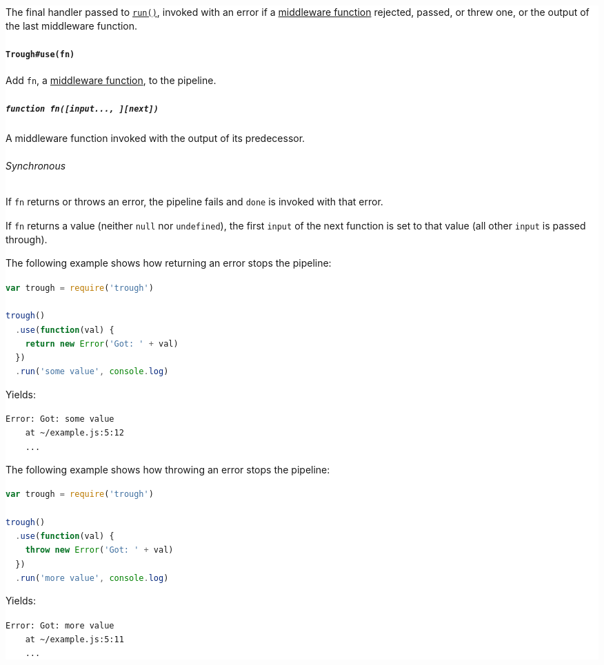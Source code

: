 The final handler passed to [`run()`][run], invoked with an error
if a [middleware function][fn] rejected, passed, or threw one, or
the output of the last middleware function.

#### `Trough#use(fn)`

Add `fn`, a [middleware function][fn], to the pipeline.

##### `function fn([input..., ][next])`

A middleware function invoked with the output of its predecessor.

###### Synchronous

If `fn` returns or throws an error, the pipeline fails and `done` is
invoked with that error.

If `fn` returns a value (neither `null` nor `undefined`), the first
`input` of the next function is set to that value (all other `input`
is passed through).

The following example shows how returning an error stops the pipeline:

```js
var trough = require('trough')

trough()
  .use(function(val) {
    return new Error('Got: ' + val)
  })
  .run('some value', console.log)
```

Yields:

```txt
Error: Got: some value
    at ~/example.js:5:12
    ...
```

The following example shows how throwing an error stops the pipeline:

```js
var trough = require('trough')

trough()
  .use(function(val) {
    throw new Error('Got: ' + val)
  })
  .run('more value', console.log)
```

Yields:

```txt
Error: Got: more value
    at ~/example.js:5:11
    ...
```


[build-badge]: https://img.shields.io/travis/wooorm/trough.svg
[build]: https://travis-ci.org/wooorm/trough
[coverage-badge]: https://img.shields.io/codecov/c/github/wooorm/trough.svg
[coverage]: https://codecov.io/github/wooorm/trough
[downloads-badge]: https://img.shields.io/npm/dm/trough.svg
[downloads]: https://www.npmjs.com/package/trough
[size-badge]: https://img.shields.io/bundlephobia/minzip/trough.svg
[size]: https://bundlephobia.com/result?p=trough
[npm]: https://docs.npmjs.com/cli/install
[license]: license
[author]: https://wooorm.com
[ware]: https://github.com/segmentio/ware
[trough]: #trough-1
[use]: #troughusefn
[run]: #troughruninput-done
[fn]: #function-fninput-next
[done]: #function-doneerr-output
[async]: #asynchronous